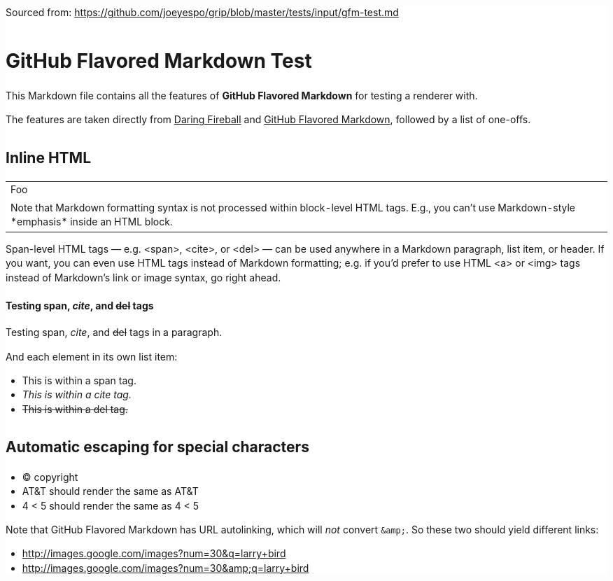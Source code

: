Sourced from: https://github.com/joeyespo/grip/blob/master/tests/input/gfm-test.md

GitHub Flavored Markdown Test
=============================

This Markdown file contains all the features of **GitHub Flavored Markdown** for
testing a renderer with.

The features are taken directly from [Daring Fireball](https://daringfireball.net/projects/markdown/syntax)
and [GitHub Flavored Markdown](https://help.github.com/articles/github-flavored-markdown/),
followed by a list of one-offs.


Inline HTML
-----------

<table>
  <tr>
    <td>Foo</td>
  </tr>
  <tr>
    <td>
      Note that Markdown formatting syntax is not processed within block-level HTML tags.
      E.g., you can’t use Markdown-style *emphasis* inside an HTML block.
    </td>
  </tr>
</table>

Span-level HTML tags — e.g. &lt;span&gt;, &lt;cite&gt;, or &lt;del&gt; — can be used anywhere
in a Markdown paragraph, list item, or header. If you want, you can even use HTML tags instead
of Markdown formatting; e.g. if you’d prefer to use HTML &lt;a&gt; or &lt;img&gt; tags instead
of Markdown’s link or image syntax, go right ahead.

#### Testing <span>span</span>, <cite>cite</cite>, and <del>del</del> tags

Testing <span>span</span>, <cite>cite</cite>, and <del>del</del> tags in a paragraph.

And each element in its own list item:
- <span>This is within a span tag.</span>
- <cite>This is within a cite tag.</cite>
- <del>This is within a del tag.</del>


Automatic escaping for special characters
-----------------------------------------

- &copy; copyright
- AT&T should render the same as AT&amp;T
- 4 < 5 should render the same as 4 &lt; 5

Note that GitHub Flavored Markdown has URL autolinking, which will *not*
convert `&amp;`. So these two should yield different links:

- http://images.google.com/images?num=30&q=larry+bird
- http://images.google.com/images?num=30&amp;q=larry+bird
